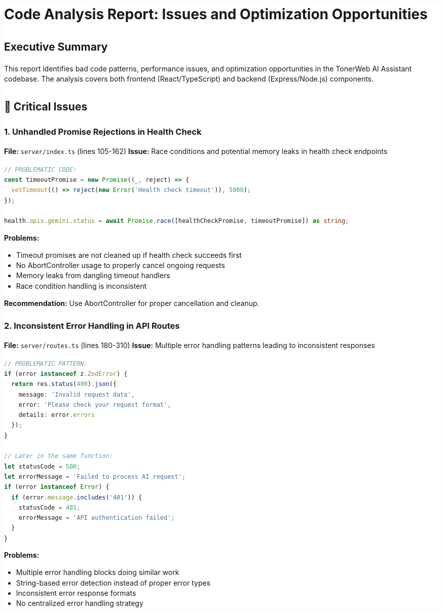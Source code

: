 # Code Analysis Report: Issues and Optimization Opportunities

## Executive Summary

This report identifies bad code patterns, performance issues, and optimization opportunities in the TonerWeb AI Assistant codebase. The analysis covers both frontend (React/TypeScript) and backend (Express/Node.js) components.

## 🔴 Critical Issues

### 1. **Unhandled Promise Rejections in Health Check**
**File:** `server/index.ts` (lines 105-162)
**Issue:** Race conditions and potential memory leaks in health check endpoints
```typescript
// PROBLEMATIC CODE:
const timeoutPromise = new Promise((_, reject) => {
  setTimeout(() => reject(new Error('Health check timeout')), 5000);
});

health.apis.gemini.status = await Promise.race([healthCheckPromise, timeoutPromise]) as string;
```
**Problems:**
- Timeout promises are not cleaned up if health check succeeds first
- No AbortController usage to properly cancel ongoing requests
- Memory leaks from dangling timeout handlers
- Race condition handling is inconsistent

**Recommendation:** Use AbortController for proper cancellation and cleanup.

### 2. **Inconsistent Error Handling in API Routes**
**File:** `server/routes.ts` (lines 180-310)
**Issue:** Multiple error handling patterns leading to inconsistent responses
```typescript
// PROBLEMATIC PATTERN:
if (error instanceof z.ZodError) {
  return res.status(400).json({
    message: 'Invalid request data',
    error: 'Please check your request format',
    details: error.errors
  });
}

// Later in the same function:
let statusCode = 500;
let errorMessage = 'Failed to process AI request';
if (error instanceof Error) {
  if (error.message.includes('401')) {
    statusCode = 401;
    errorMessage = 'API authentication failed';
  }
}
```
**Problems:**
- Multiple error handling blocks doing similar work
- String-based error detection instead of proper error types
- Inconsistent error response formats
- No centralized error handling strategy
